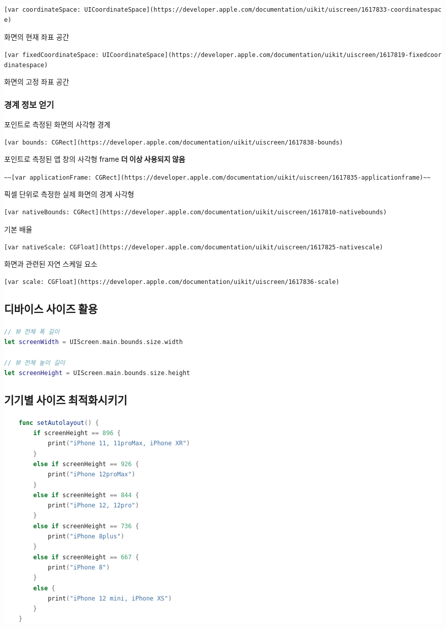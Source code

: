 `[var coordinateSpace: UICoordinateSpace](https://developer.apple.com/documentation/uikit/uiscreen/1617833-coordinatespace)`

화면의 현재 좌표 공간

`[var fixedCoordinateSpace: UICoordinateSpace](https://developer.apple.com/documentation/uikit/uiscreen/1617819-fixedcoordinatespace)`

화면의 고정 좌표 공간

### ****경계 정보 얻기****

포인트로 측정된 화면의 사각형 경계 

`[var bounds: CGRect](https://developer.apple.com/documentation/uikit/uiscreen/1617838-bounds)`

포인트로 측정된 앱 창의 사각형 frame  **더 이상 사용되지 않음**

`~~[var applicationFrame: CGRect](https://developer.apple.com/documentation/uikit/uiscreen/1617835-applicationframe)~~`

픽셀 단위로 측정한 실제 화면의 경계 사각형

`[var nativeBounds: CGRect](https://developer.apple.com/documentation/uikit/uiscreen/1617810-nativebounds)`

기본 배율

`[var nativeScale: CGFloat](https://developer.apple.com/documentation/uikit/uiscreen/1617825-nativescale)`

화면과 관련된 자연 스케일 요소

`[var scale: CGFloat](https://developer.apple.com/documentation/uikit/uiscreen/1617836-scale)`

## 디바이스 사이즈 활용

```swift
// 뷰 전체 폭 길이
let screenWidth = UIScreen.main.bounds.size.width
    
// 뷰 전체 높이 길이
let screenHeight = UIScreen.main.bounds.size.height
```

## 기기별 사이즈 최적화시키기

```swift
    func setAutolayout() {
        if screenHeight == 896 {
            print("iPhone 11, 11proMax, iPhone XR")
        }
        else if screenHeight == 926 {
            print("iPhone 12proMax")
        }
        else if screenHeight == 844 {
            print("iPhone 12, 12pro")
        }
        else if screenHeight == 736 {
            print("iPhone 8plus")
        }
        else if screenHeight == 667 {
            print("iPhone 8")
        }
        else {
            print("iPhone 12 mini, iPhone XS")
        }
    }

```